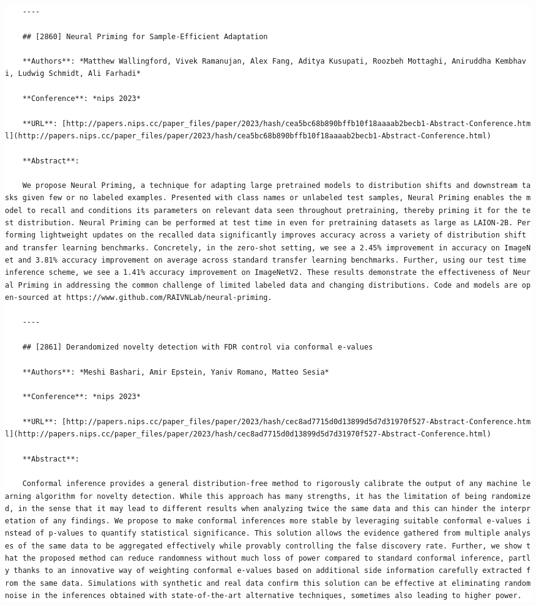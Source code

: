         ----

        ## [2860] Neural Priming for Sample-Efficient Adaptation

        **Authors**: *Matthew Wallingford, Vivek Ramanujan, Alex Fang, Aditya Kusupati, Roozbeh Mottaghi, Aniruddha Kembhavi, Ludwig Schmidt, Ali Farhadi*

        **Conference**: *nips 2023*

        **URL**: [http://papers.nips.cc/paper_files/paper/2023/hash/cea5bc68b890bffb10f18aaaab2becb1-Abstract-Conference.html](http://papers.nips.cc/paper_files/paper/2023/hash/cea5bc68b890bffb10f18aaaab2becb1-Abstract-Conference.html)

        **Abstract**:

        We propose Neural Priming, a technique for adapting large pretrained models to distribution shifts and downstream tasks given few or no labeled examples. Presented with class names or unlabeled test samples, Neural Priming enables the model to recall and conditions its parameters on relevant data seen throughout pretraining, thereby priming it for the test distribution. Neural Priming can be performed at test time in even for pretraining datasets as large as LAION-2B. Performing lightweight updates on the recalled data significantly improves accuracy across a variety of distribution shift and transfer learning benchmarks. Concretely, in the zero-shot setting, we see a 2.45% improvement in accuracy on ImageNet and 3.81% accuracy improvement on average across standard transfer learning benchmarks. Further, using our test time inference scheme, we see a 1.41% accuracy improvement on ImageNetV2. These results demonstrate the effectiveness of Neural Priming in addressing the common challenge of limited labeled data and changing distributions. Code and models are open-sourced at https://www.github.com/RAIVNLab/neural-priming.

        ----

        ## [2861] Derandomized novelty detection with FDR control via conformal e-values

        **Authors**: *Meshi Bashari, Amir Epstein, Yaniv Romano, Matteo Sesia*

        **Conference**: *nips 2023*

        **URL**: [http://papers.nips.cc/paper_files/paper/2023/hash/cec8ad7715d0d13899d5d7d31970f527-Abstract-Conference.html](http://papers.nips.cc/paper_files/paper/2023/hash/cec8ad7715d0d13899d5d7d31970f527-Abstract-Conference.html)

        **Abstract**:

        Conformal inference provides a general distribution-free method to rigorously calibrate the output of any machine learning algorithm for novelty detection. While this approach has many strengths, it has the limitation of being randomized, in the sense that it may lead to different results when analyzing twice the same data and this can hinder the interpretation of any findings. We propose to make conformal inferences more stable by leveraging suitable conformal e-values instead of p-values to quantify statistical significance. This solution allows the evidence gathered from multiple analyses of the same data to be aggregated effectively while provably controlling the false discovery rate. Further, we show that the proposed method can reduce randomness without much loss of power compared to standard conformal inference, partly thanks to an innovative way of weighting conformal e-values based on additional side information carefully extracted from the same data. Simulations with synthetic and real data confirm this solution can be effective at eliminating random noise in the inferences obtained with state-of-the-art alternative techniques, sometimes also leading to higher power.
